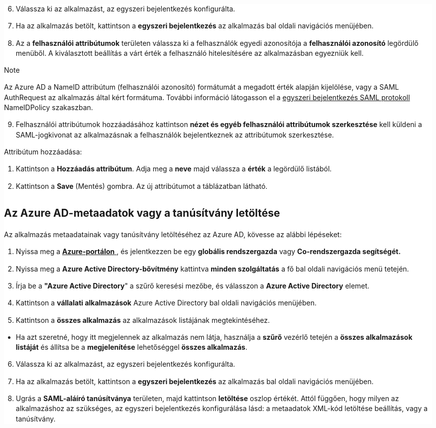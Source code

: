 6.  Válassza ki az alkalmazást, az egyszeri bejelentkezés konfigurálta.

7.  Ha az alkalmazás betölt, kattintson a **egyszeri bejelentkezés** az alkalmazás bal oldali navigációs menüjében.

8.  Az a **felhasználói attribútumok** területen válassza ki a felhasználók egyedi azonosítója a **felhasználói azonosító** legördülő menüből. A kiválasztott beállítás a várt érték a felhasználó hitelesítésére az alkalmazásban egyezniük kell.

  >[!NOTE] 
  >Az Azure AD a NameID attribútum (felhasználói azonosító) formátumát a megadott érték alapján kijelölése, vagy a SAML AuthRequest az alkalmazás által kért formátuma. További információ látogasson el a [egyszeri bejelentkezés SAML protokoll](https://docs.microsoft.com/azure/active-directory/develop/active-directory-single-sign-on-protocol-reference#authnrequest) NameIDPolicy szakaszban.
  >
  >

9.  Felhasználói attribútumok hozzáadásához kattintson **nézet és egyéb felhasználói attribútumok szerkesztése** kell küldeni a SAML-jogkivonat az alkalmazásnak a felhasználók bejelentkeznek az attribútumok szerkesztése.

   Attribútum hozzáadása:
  
   1. Kattintson a **Hozzáadás attribútum**. Adja meg a **neve** majd válassza a **érték** a legördülő listából.

   2. Kattintson a **Save** (Mentés) gombra. Az új attribútumot a táblázatban látható.

## <a name="download-the-azure-ad-metadata-or-certificate"></a>Az Azure AD-metaadatok vagy a tanúsítvány letöltése

Az alkalmazás metaadatainak vagy tanúsítvány letöltéséhez az Azure AD, kövesse az alábbi lépéseket:

1.  Nyissa meg a [ **Azure-portálon** ](https://portal.azure.com/) , és jelentkezzen be egy **globális rendszergazda** vagy **Co-rendszergazda segítségét.**

2.  Nyissa meg a **Azure Active Directory-bővítmény** kattintva **minden szolgáltatás** a fő bal oldali navigációs menü tetején.

3.  Írja be a **"Azure Active Directory**" a szűrő keresési mezőbe, és válasszon a **Azure Active Directory** elemet.

4.  Kattintson a **vállalati alkalmazások** Azure Active Directory bal oldali navigációs menüjében.

5.  Kattintson a **összes alkalmazás** az alkalmazások listájának megtekintéséhez.

  *  Ha azt szeretné, hogy itt megjelennek az alkalmazás nem látja, használja a **szűrő** vezérlő tetején a **összes alkalmazások listáját** és állítsa be a **megjelenítése** lehetőséggel **összes alkalmazás**.

6.  Válassza ki az alkalmazást, az egyszeri bejelentkezés konfigurálta.

7.  Ha az alkalmazás betölt, kattintson a **egyszeri bejelentkezés** az alkalmazás bal oldali navigációs menüjében.

8.  Ugrás a **SAML-aláíró tanúsítványa** területen, majd kattintson **letöltése** oszlop értékét. Attól függően, hogy milyen az alkalmazáshoz az szükséges, az egyszeri bejelentkezés konfigurálása lásd: a metaadatok XML-kód letöltése beállítás, vagy a tanúsítvány.

